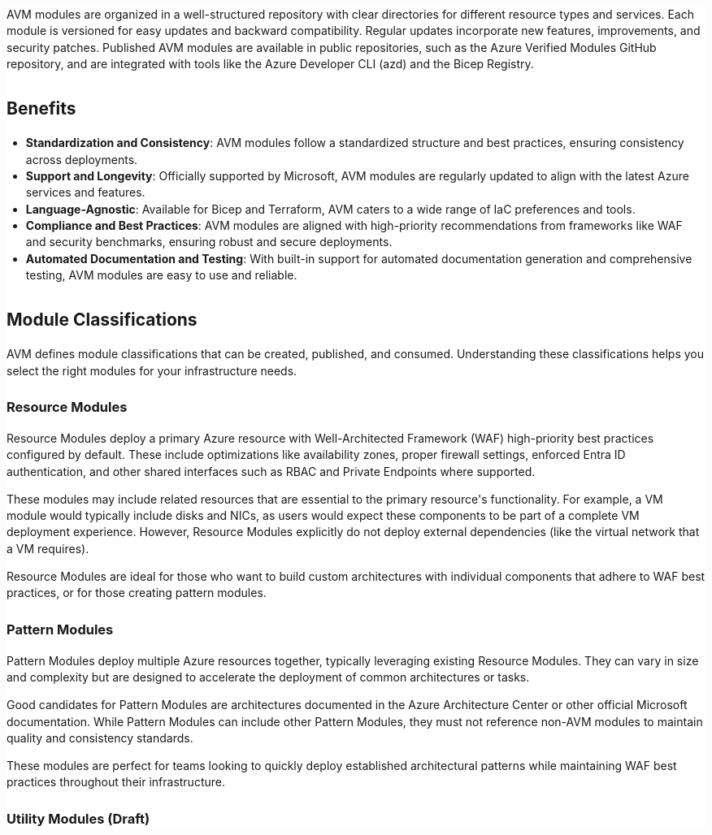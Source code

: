 AVM modules are organized in a well-structured repository with clear directories for different resource types and services. Each module is versioned for easy updates and backward compatibility. Regular updates incorporate new features, improvements, and security patches. Published AVM modules are available in public repositories, such as the Azure Verified Modules GitHub repository, and are integrated with tools like the Azure Developer CLI (azd) and the Bicep Registry.

## Benefits

- **Standardization and Consistency**: AVM modules follow a standardized structure and best practices, ensuring consistency across deployments.
- **Support and Longevity**: Officially supported by Microsoft, AVM modules are regularly updated to align with the latest Azure services and features.
- **Language-Agnostic**: Available for Bicep and Terraform, AVM caters to a wide range of IaC preferences and tools.
- **Compliance and Best Practices**: AVM modules are aligned with high-priority recommendations from frameworks like WAF and security benchmarks, ensuring robust and secure deployments.
- **Automated Documentation and Testing**: With built-in support for automated documentation generation and comprehensive testing, AVM modules are easy to use and reliable.

## Module Classifications

AVM defines module classifications that can be created, published, and consumed. Understanding these classifications helps you select the right modules for your infrastructure needs.

### Resource Modules

Resource Modules deploy a primary Azure resource with Well-Architected Framework (WAF) high-priority best practices configured by default. These include optimizations like availability zones, proper firewall settings, enforced Entra ID authentication, and other shared interfaces such as RBAC and Private Endpoints where supported.

These modules may include related resources that are essential to the primary resource's functionality. For example, a VM module would typically include disks and NICs, as users would expect these components to be part of a complete VM deployment experience. However, Resource Modules explicitly do not deploy external dependencies (like the virtual network that a VM requires).

Resource Modules are ideal for those who want to build custom architectures with individual components that adhere to WAF best practices, or for those creating pattern modules.

### Pattern Modules

Pattern Modules deploy multiple Azure resources together, typically leveraging existing Resource Modules. They can vary in size and complexity but are designed to accelerate the deployment of common architectures or tasks.

Good candidates for Pattern Modules are architectures documented in the Azure Architecture Center or other official Microsoft documentation. While Pattern Modules can include other Pattern Modules, they must not reference non-AVM modules to maintain quality and consistency standards.

These modules are perfect for teams looking to quickly deploy established architectural patterns while maintaining WAF best practices throughout their infrastructure.

### Utility Modules (Draft)
